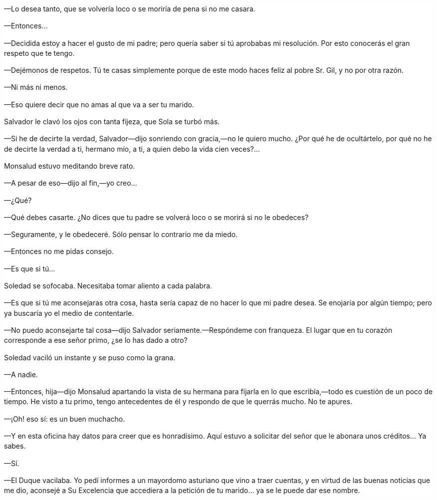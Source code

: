 —Lo desea tanto, que se volvería loco o se moriría de pena si no me casara.

—Entonces...

—Decidida estoy a hacer el gusto de mi padre; pero quería saber si tú
aprobabas mi resolución. Por esto conocerás el gran respeto que te tengo.

—Dejémonos de respetos. Tú te casas simplemente porque de este modo
haces feliz al pobre Sr. Gil, y no por otra razón.

—Ni más ni menos.

—Eso quiere decir que no amas al que va a ser tu marido.

Salvador le clavó los ojos con tanta fijeza, que Sola se turbó más.

—Si he de decirte la verdad, Salvador—dijo sonriendo con gracia,—no le
quiero mucho. ¿Por qué he de ocultártelo, por qué no he de decirte la verdad
a ti, hermano mío, a ti, a quien debo la vida cien veces?...

Monsalud estuvo meditando breve rato.

—A pesar de eso—dijo al fin,—yo creo...

—¿Qué?

—Qué debes casarte. ¿No dices que tu padre  se volverá loco o se
morirá si no le obedeces?

—Seguramente, y le obedeceré. Sólo pensar lo contrario me da miedo.

—Entonces no me pidas consejo.

—Es que si tú...

Soledad se sofocaba. Necesitaba tomar aliento a cada palabra.

—Es que si tú me aconsejaras otra cosa, hasta sería capaz de no hacer lo
que mi padre desea. Se enojaría por algún tiempo; pero ya buscaría yo el
medio de contentarle.

—No puedo aconsejarte tal cosa—dijo Salvador seriamente.—Respóndeme
con franqueza. El lugar que en tu corazón corresponde a ese señor primo, ¿se
lo has dado a otro?

Soledad vaciló un instante y se puso como la grana.

—A nadie.

—Entonces, hija—dijo Monsalud apartando la vista de su hermana para
fijarla en lo que escribía,—todo es cuestión de un poco de tiempo. He visto a
tu primo, tengo antecedentes de él y respondo de que le querrás mucho. No te
apures.

—¡Oh! eso sí: es un buen muchacho.

—Y en esta oficina hay datos para creer que es honradísimo. Aquí estuvo a
solicitar del señor que le abonara unos créditos... Ya sabes. 

—Sí.

—El Duque vacilaba. Yo pedí informes a un mayordomo asturiano que vino
a traer cuentas, y en virtud de las buenas noticias que me dio, aconsejé a Su
Excelencia que accediera a la petición de tu marido... ya se le puede dar ese
nombre.
